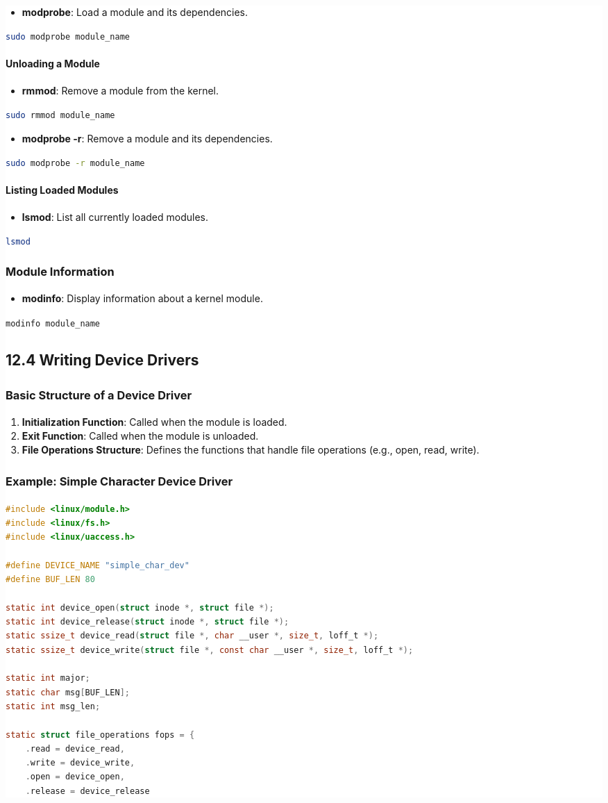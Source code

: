 - **modprobe**: Load a module and its dependencies.

```sh
sudo modprobe module_name
```

#### Unloading a Module

- **rmmod**: Remove a module from the kernel.

```sh
sudo rmmod module_name
```

- **modprobe -r**: Remove a module and its dependencies.

```sh
sudo modprobe -r module_name
```

#### Listing Loaded Modules

- **lsmod**: List all currently loaded modules.

```sh
lsmod
```

### Module Information

- **modinfo**: Display information about a kernel module.

```sh
modinfo module_name
```

## 12.4 Writing Device Drivers

### Basic Structure of a Device Driver

1. **Initialization Function**: Called when the module is loaded.
2. **Exit Function**: Called when the module is unloaded.
3. **File Operations Structure**: Defines the functions that handle file operations (e.g., open, read, write).

### Example: Simple Character Device Driver

```c
#include <linux/module.h>
#include <linux/fs.h>
#include <linux/uaccess.h>

#define DEVICE_NAME "simple_char_dev"
#define BUF_LEN 80

static int device_open(struct inode *, struct file *);
static int device_release(struct inode *, struct file *);
static ssize_t device_read(struct file *, char __user *, size_t, loff_t *);
static ssize_t device_write(struct file *, const char __user *, size_t, loff_t *);

static int major;
static char msg[BUF_LEN];
static int msg_len;

static struct file_operations fops = {
    .read = device_read,
    .write = device_write,
    .open = device_open,
    .release = device_release
```
